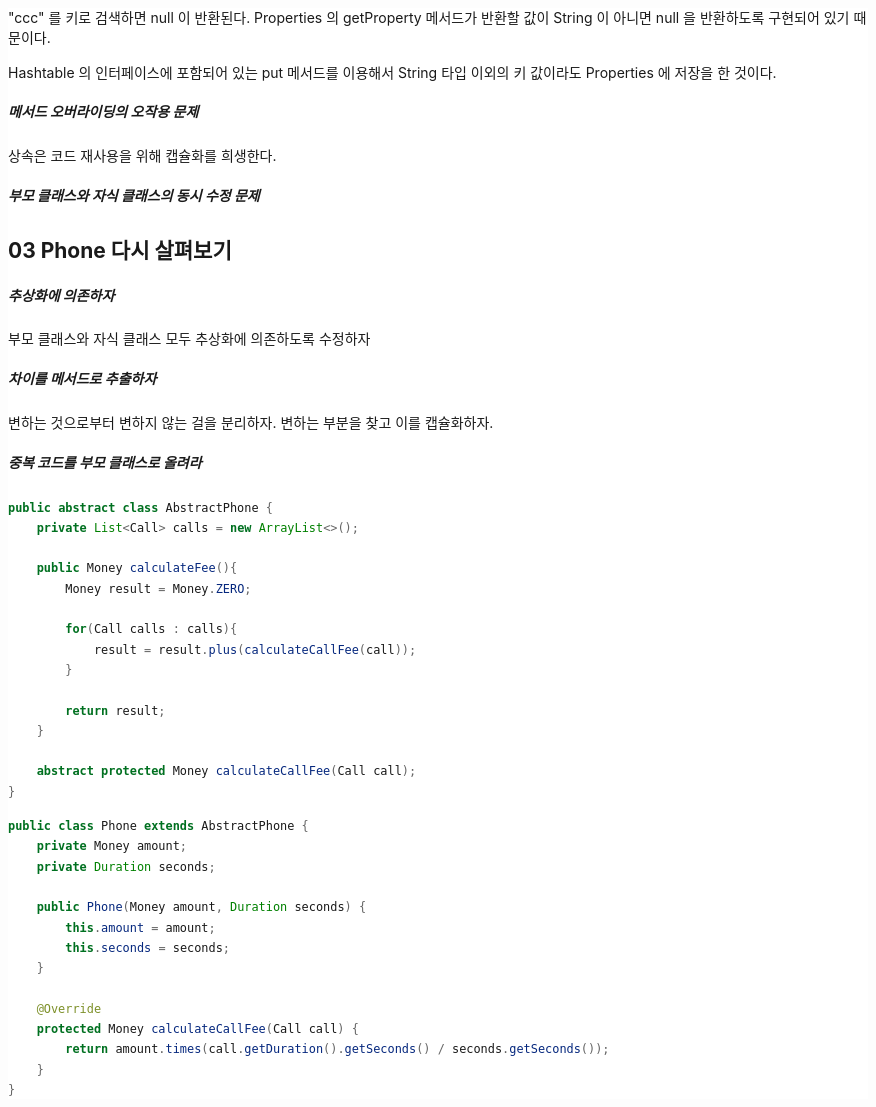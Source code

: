 "ccc" 를 키로 검색하면 null 이 반환된다. Properties 의 getProperty 메서드가 반환할 값이 String 이 아니면 null 을 반환하도록 구현되어 있기 때문이다. 

Hashtable 의 인터페이스에 포함되어 있는 put 메서드를 이용해서 String 타입 이외의 키 값이라도 Properties 에 저장을 한 것이다.

##### 메서드 오버라이딩의 오작용 문제

상속은 코드 재사용을 위해 캡슐화를 희생한다.

##### 부모 클래스와 자식 클래스의 동시 수정 문제

## 03 Phone 다시 살펴보기

##### 추상화에 의존하자

부모 클래스와 자식 클래스 모두 추상화에 의존하도록 수정하자

##### 차이를 메서드로 추출하자

변하는 것으로부터 변하지 않는 걸을 분리하자. 변하는 부분을 찾고 이를 캡슐화하자.

##### 중복 코드를 부모 클래스로 올려라

```java
public abstract class AbstractPhone {
    private List<Call> calls = new ArrayList<>();
    
    public Money calculateFee(){
        Money result = Money.ZERO;
        
        for(Call calls : calls){
            result = result.plus(calculateCallFee(call));
        }
        
        return result;
    }
  
   	abstract protected Money calculateCallFee(Call call);
}
```

```java
public class Phone extends AbstractPhone {
    private Money amount;
    private Duration seconds;

    public Phone(Money amount, Duration seconds) {
        this.amount = amount;
        this.seconds = seconds;
    }

    @Override
    protected Money calculateCallFee(Call call) {
        return amount.times(call.getDuration().getSeconds() / seconds.getSeconds());
    }
}
```
